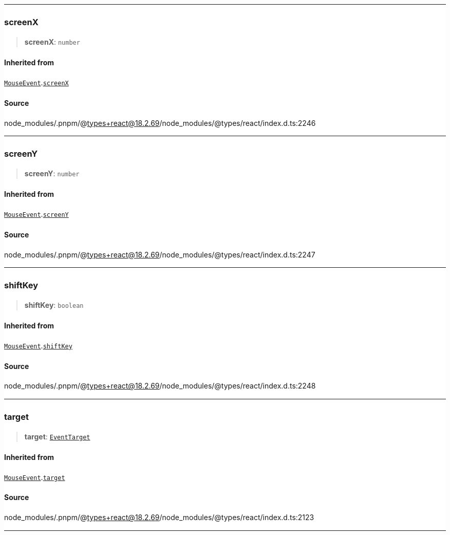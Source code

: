 ***

### screenX

> **screenX**: `number`

#### Inherited from

[`MouseEvent`](MouseEvent.md).[`screenX`](MouseEvent.md#screenx)

#### Source

node\_modules/.pnpm/@types+react@18.2.69/node\_modules/@types/react/index.d.ts:2246

***

### screenY

> **screenY**: `number`

#### Inherited from

[`MouseEvent`](MouseEvent.md).[`screenY`](MouseEvent.md#screeny)

#### Source

node\_modules/.pnpm/@types+react@18.2.69/node\_modules/@types/react/index.d.ts:2247

***

### shiftKey

> **shiftKey**: `boolean`

#### Inherited from

[`MouseEvent`](MouseEvent.md).[`shiftKey`](MouseEvent.md#shiftkey)

#### Source

node\_modules/.pnpm/@types+react@18.2.69/node\_modules/@types/react/index.d.ts:2248

***

### target

> **target**: [`EventTarget`](https://developer.mozilla.org/docs/Web/API/EventTarget)

#### Inherited from

[`MouseEvent`](MouseEvent.md).[`target`](MouseEvent.md#target)

#### Source

node\_modules/.pnpm/@types+react@18.2.69/node\_modules/@types/react/index.d.ts:2123

***
